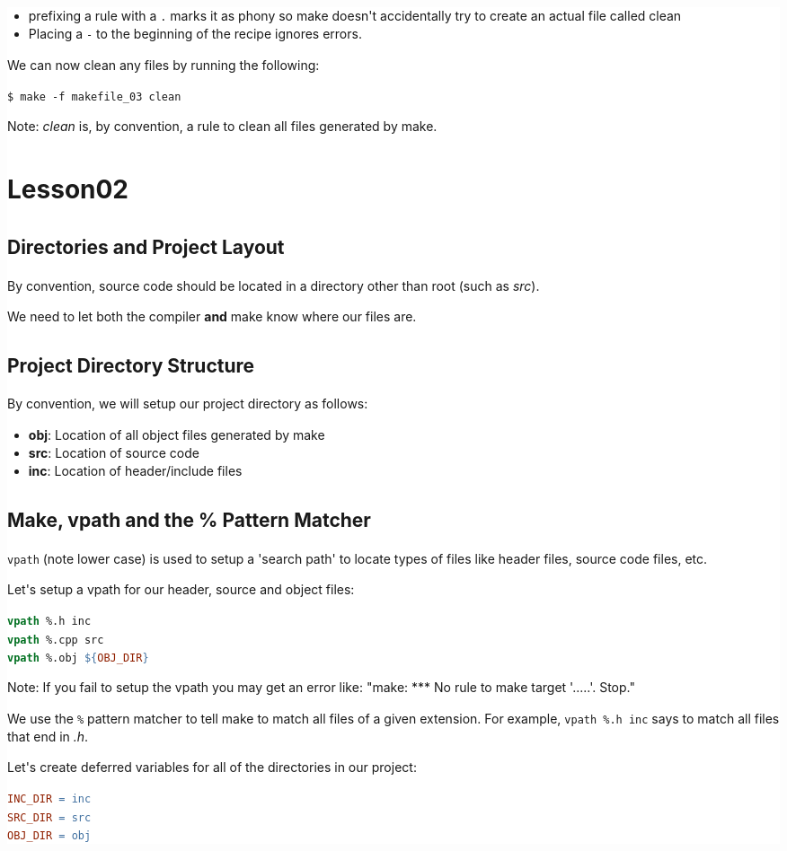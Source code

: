 - prefixing a rule with a `.` marks it as phony so make doesn't accidentally try to create an actual file called clean
- Placing a `-` to the beginning of the recipe ignores errors.

We can now clean any files by running the following:

```
$ make -f makefile_03 clean
```

Note: *clean* is, by convention, a rule to clean all files generated by make.

# Lesson02

## Directories and Project Layout

By convention, source code should be located in a directory other than root (such as *src*).

We need to let both the compiler **and** make know where our files are.

## Project Directory Structure

By convention, we will setup our project directory as follows:

- **obj**: Location of all object files generated by make
- **src**: Location of source code
- **inc**: Location of header/include files

## Make, vpath and the % Pattern Matcher

`vpath` (note lower case) is used to setup a 'search path' to locate types of files like header files, source code files, etc.

Let's setup a vpath for our header, source and object files:

```makefile
vpath %.h inc
vpath %.cpp src
vpath %.obj ${OBJ_DIR}
```

Note: If you fail to setup the vpath you may get an error like: "make: *** No rule to make target '.....'. Stop."

We use the `%` pattern matcher to tell make to match all files of a given extension. For example, `vpath %.h inc` says to match all files that end in *.h*.



Let's create deferred variables for all of the directories in our project:

```makefile
INC_DIR	= inc
SRC_DIR	= src
OBJ_DIR	= obj
```
